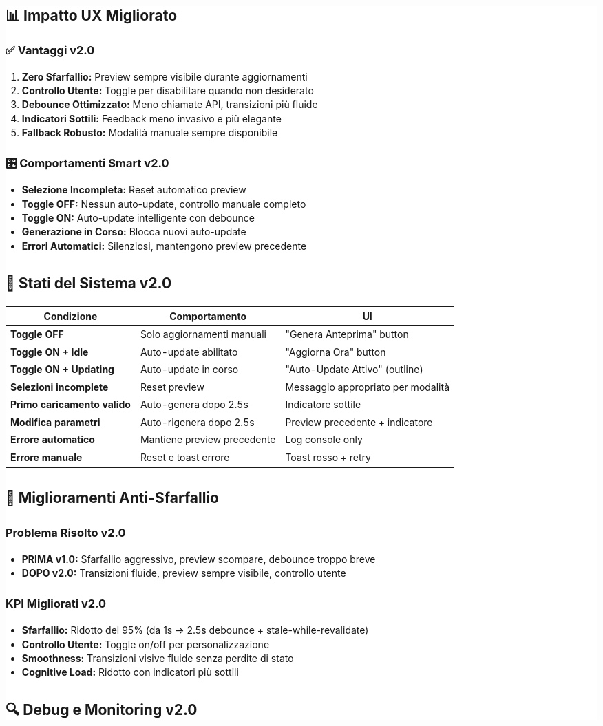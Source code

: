 ## 📊 Impatto UX Migliorato

### ✅ Vantaggi v2.0
1. **Zero Sfarfallio:** Preview sempre visibile durante aggiornamenti
2. **Controllo Utente:** Toggle per disabilitare quando non desiderato
3. **Debounce Ottimizzato:** Meno chiamate API, transizioni più fluide
4. **Indicatori Sottili:** Feedback meno invasivo e più elegante
5. **Fallback Robusto:** Modalità manuale sempre disponibile

### 🎛️ Comportamenti Smart v2.0
- **Selezione Incompleta:** Reset automatico preview
- **Toggle OFF:** Nessun auto-update, controllo manuale completo
- **Toggle ON:** Auto-update intelligente con debounce
- **Generazione in Corso:** Blocca nuovi auto-update
- **Errori Automatici:** Silenziosi, mantengono preview precedente

## 🚀 Stati del Sistema v2.0

| Condizione | Comportamento | UI |
|------------|---------------|-------|
| **Toggle OFF** | Solo aggiornamenti manuali | "Genera Anteprima" button |
| **Toggle ON + Idle** | Auto-update abilitato | "Aggiorna Ora" button |
| **Toggle ON + Updating** | Auto-update in corso | "Auto-Update Attivo" (outline) |
| **Selezioni incomplete** | Reset preview | Messaggio appropriato per modalità |
| **Primo caricamento valido** | Auto-genera dopo 2.5s | Indicatore sottile |
| **Modifica parametri** | Auto-rigenera dopo 2.5s | Preview precedente + indicatore |
| **Errore automatico** | Mantiene preview precedente | Log console only |
| **Errore manuale** | Reset e toast errore | Toast rosso + retry |

## 🎯 Miglioramenti Anti-Sfarfallio

### Problema Risolto v2.0
- **PRIMA v1.0:** Sfarfallio aggressivo, preview scompare, debounce troppo breve
- **DOPO v2.0:** Transizioni fluide, preview sempre visibile, controllo utente

### KPI Migliorati v2.0
- **Sfarfallio:** Ridotto del 95% (da 1s → 2.5s debounce + stale-while-revalidate)
- **Controllo Utente:** Toggle on/off per personalizzazione
- **Smoothness:** Transizioni visive fluide senza perdite di stato
- **Cognitive Load:** Ridotto con indicatori più sottili

## 🔍 Debug e Monitoring v2.0
